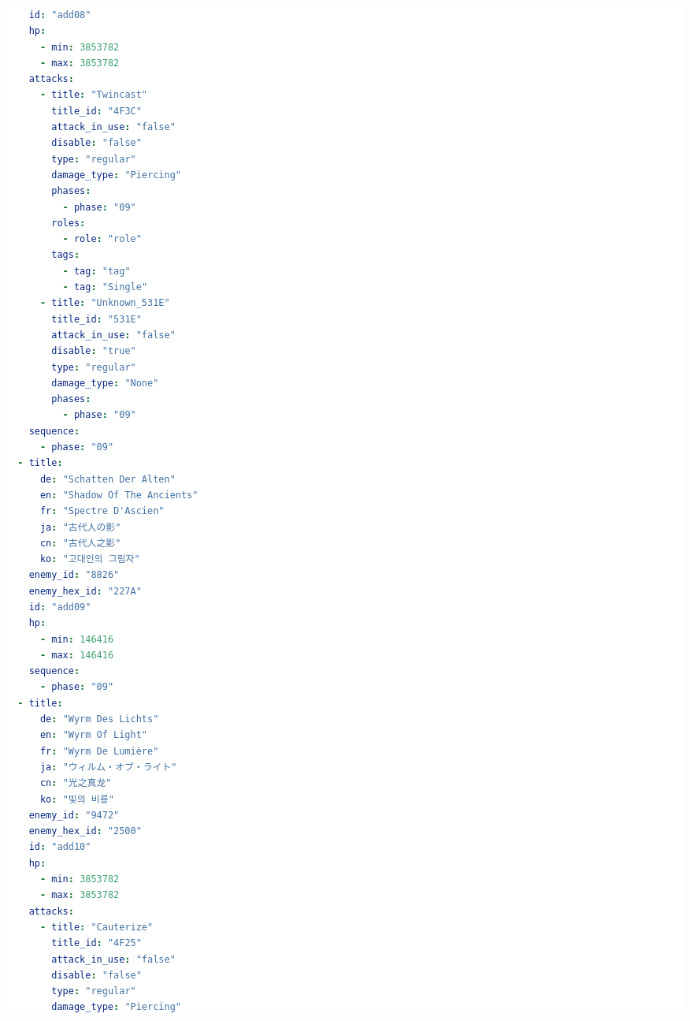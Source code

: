 ```yaml
    id: "add08"
    hp:
      - min: 3853782
      - max: 3853782
    attacks:
      - title: "Twincast"
        title_id: "4F3C"
        attack_in_use: "false"
        disable: "false"
        type: "regular"
        damage_type: "Piercing"
        phases:
          - phase: "09"
        roles:
          - role: "role"
        tags:
          - tag: "tag"
          - tag: "Single"
      - title: "Unknown_531E"
        title_id: "531E"
        attack_in_use: "false"
        disable: "true"
        type: "regular"
        damage_type: "None"
        phases:
          - phase: "09"
    sequence:
      - phase: "09"
  - title:
      de: "Schatten Der Alten"
      en: "Shadow Of The Ancients"
      fr: "Spectre D'Ascien"
      ja: "古代人の影"
      cn: "古代人之影"
      ko: "고대인의 그림자"
    enemy_id: "8826"
    enemy_hex_id: "227A"
    id: "add09"
    hp:
      - min: 146416
      - max: 146416
    sequence:
      - phase: "09"
  - title:
      de: "Wyrm Des Lichts"
      en: "Wyrm Of Light"
      fr: "Wyrm De Lumière"
      ja: "ウィルム・オブ・ライト"
      cn: "光之真龙"
      ko: "빛의 비룡"
    enemy_id: "9472"
    enemy_hex_id: "2500"
    id: "add10"
    hp:
      - min: 3853782
      - max: 3853782
    attacks:
      - title: "Cauterize"
        title_id: "4F25"
        attack_in_use: "false"
        disable: "false"
        type: "regular"
        damage_type: "Piercing"
```